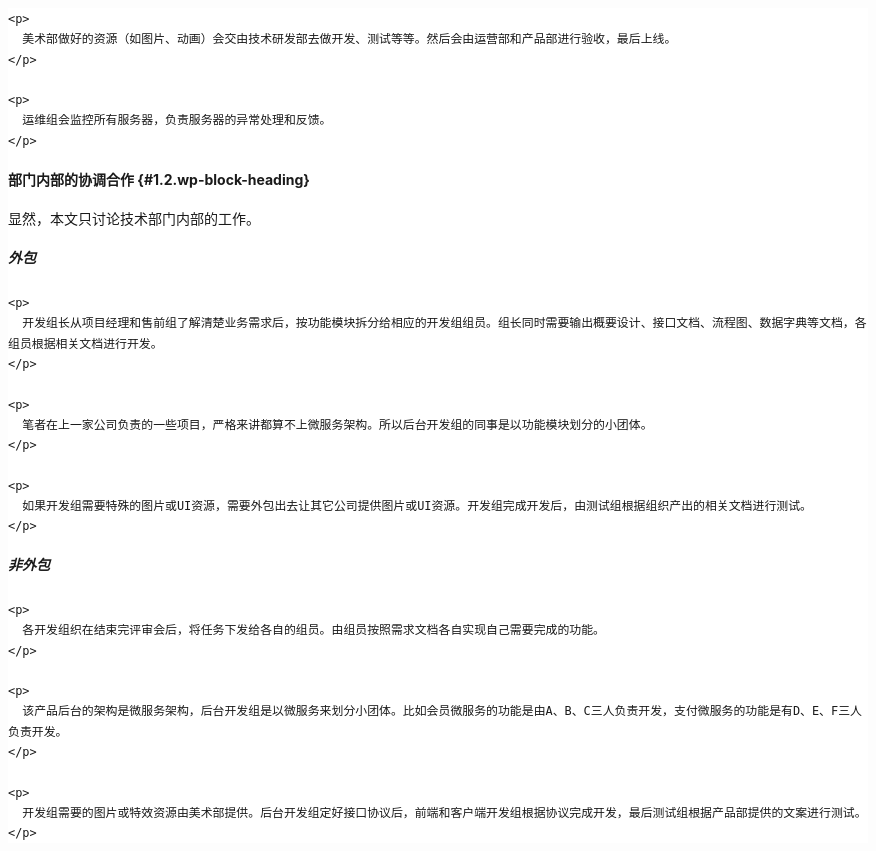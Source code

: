     <p>
      美术部做好的资源（如图片、动画）会交由技术研发部去做开发、测试等等。然后会由运营部和产品部进行验收，最后上线。
    </p>
    
    <p>
      运维组会监控所有服务器，负责服务器的异常处理和反馈。
    </p>
  </div>
</div>

#### <span class="ez-toc-section" id="%E9%83%A8%E9%97%A8%E5%86%85%E9%83%A8%E7%9A%84%E5%8D%8F%E8%B0%83%E5%90%88%E4%BD%9C"></span>部门内部的协调合作<span class="ez-toc-section-end"></span> {#1.2.wp-block-heading}

显然，本文只讨论技术部门内部的工作。

<div class="wp-block-columns is-layout-flex wp-container-6">
  <div class="wp-block-column is-layout-flow">
    <h5 class="has-luminous-vivid-orange-color has-text-color wp-block-heading">
      <span class="ez-toc-section" id="%E5%A4%96%E5%8C%85-2"></span>外包<span class="ez-toc-section-end"></span>
    </h5>
    
    <p>
      开发组长从项目经理和售前组了解清楚业务需求后，按功能模块拆分给相应的开发组组员。组长同时需要输出概要设计、接口文档、流程图、数据字典等文档，各组员根据相关文档进行开发。
    </p>
    
    <p>
      笔者在上一家公司负责的一些项目，严格来讲都算不上微服务架构。所以后台开发组的同事是以功能模块划分的小团体。
    </p>
    
    <p>
      如果开发组需要特殊的图片或UI资源，需要外包出去让其它公司提供图片或UI资源。开发组完成开发后，由测试组根据组织产出的相关文档进行测试。
    </p>
  </div>
  
  <div class="wp-block-column is-layout-flow">
    <h5 class="has-vivid-cyan-blue-color has-text-color wp-block-heading">
      <span class="ez-toc-section" id="%E9%9D%9E%E5%A4%96%E5%8C%85-2"></span>非外包<span class="ez-toc-section-end"></span>
    </h5>
    
    <p>
      各开发组织在结束完评审会后，将任务下发给各自的组员。由组员按照需求文档各自实现自己需要完成的功能。
    </p>
    
    <p>
      该产品后台的架构是微服务架构，后台开发组是以微服务来划分小团体。比如会员微服务的功能是由A、B、C三人负责开发，支付微服务的功能是有D、E、F三人负责开发。
    </p>
    
    <p>
      开发组需要的图片或特效资源由美术部提供。后台开发组定好接口协议后，前端和客户端开发组根据协议完成开发，最后测试组根据产品部提供的文案进行测试。
    </p>
  </div>
</div>
